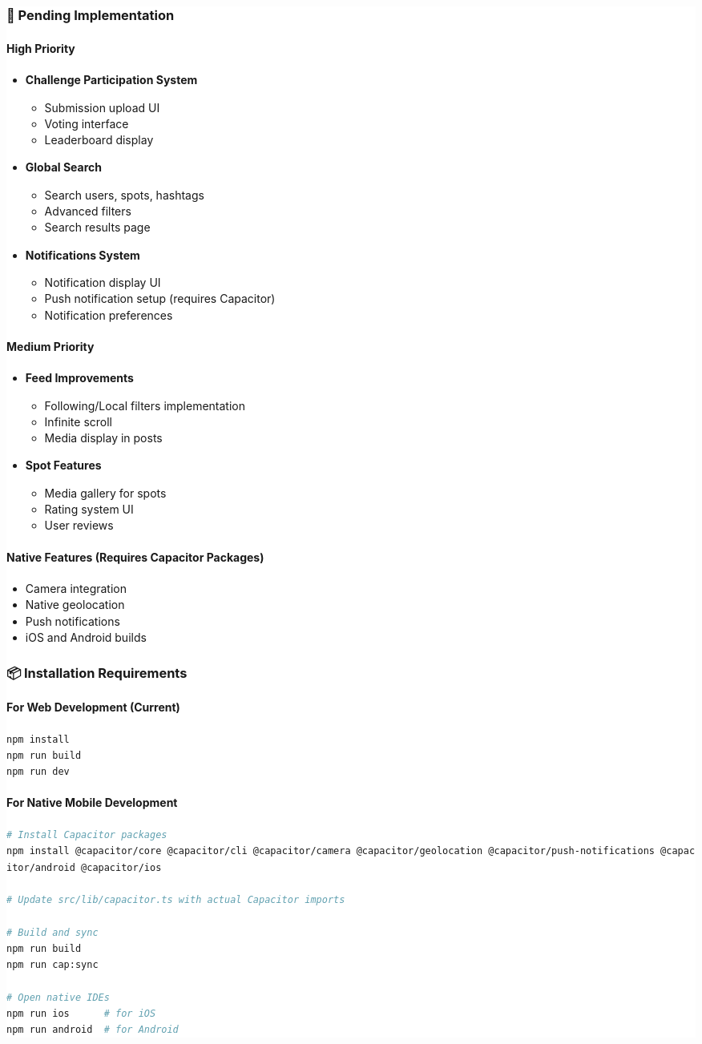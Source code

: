 ### 🚧 Pending Implementation

#### High Priority
- **Challenge Participation System**
  - Submission upload UI
  - Voting interface
  - Leaderboard display

- **Global Search**
  - Search users, spots, hashtags
  - Advanced filters
  - Search results page

- **Notifications System**
  - Notification display UI
  - Push notification setup (requires Capacitor)
  - Notification preferences

#### Medium Priority
- **Feed Improvements**
  - Following/Local filters implementation
  - Infinite scroll
  - Media display in posts

- **Spot Features**
  - Media gallery for spots
  - Rating system UI
  - User reviews

#### Native Features (Requires Capacitor Packages)
- Camera integration
- Native geolocation
- Push notifications
- iOS and Android builds

### 📦 Installation Requirements

#### For Web Development (Current)
```bash
npm install
npm run build
npm run dev
```

#### For Native Mobile Development
```bash
# Install Capacitor packages
npm install @capacitor/core @capacitor/cli @capacitor/camera @capacitor/geolocation @capacitor/push-notifications @capacitor/android @capacitor/ios

# Update src/lib/capacitor.ts with actual Capacitor imports

# Build and sync
npm run build
npm run cap:sync

# Open native IDEs
npm run ios      # for iOS
npm run android  # for Android
```
